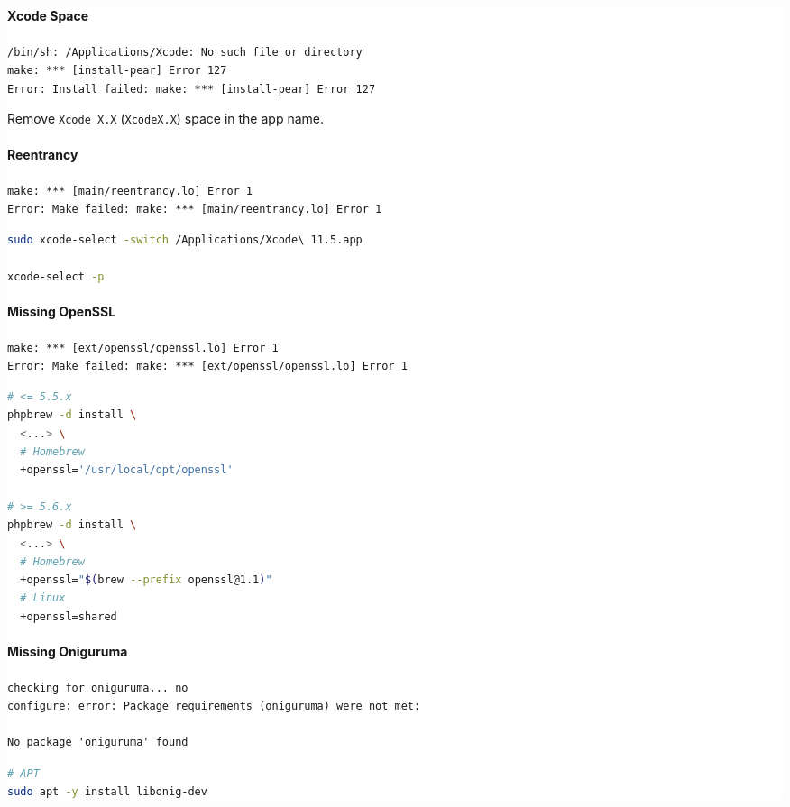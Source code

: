 #### Xcode Space

```log
/bin/sh: /Applications/Xcode: No such file or directory
make: *** [install-pear] Error 127
Error: Install failed: make: *** [install-pear] Error 127
```

Remove `Xcode X.X` (`XcodeX.X`) space in the app name.

#### Reentrancy

```log
make: *** [main/reentrancy.lo] Error 1
Error: Make failed: make: *** [main/reentrancy.lo] Error 1
```

```sh
sudo xcode-select -switch /Applications/Xcode\ 11.5.app

xcode-select -p
```

#### Missing OpenSSL

```log
make: *** [ext/openssl/openssl.lo] Error 1
Error: Make failed: make: *** [ext/openssl/openssl.lo] Error 1
```

```sh
# <= 5.5.x
phpbrew -d install \
  <...> \
  # Homebrew
  +openssl='/usr/local/opt/openssl'

# >= 5.6.x
phpbrew -d install \
  <...> \
  # Homebrew
  +openssl="$(brew --prefix openssl@1.1)"
  # Linux
  +openssl=shared
```



#### Missing Oniguruma

```log
checking for oniguruma... no
configure: error: Package requirements (oniguruma) were not met:

No package 'oniguruma' found
```

```sh
# APT
sudo apt -y install libonig-dev
```
